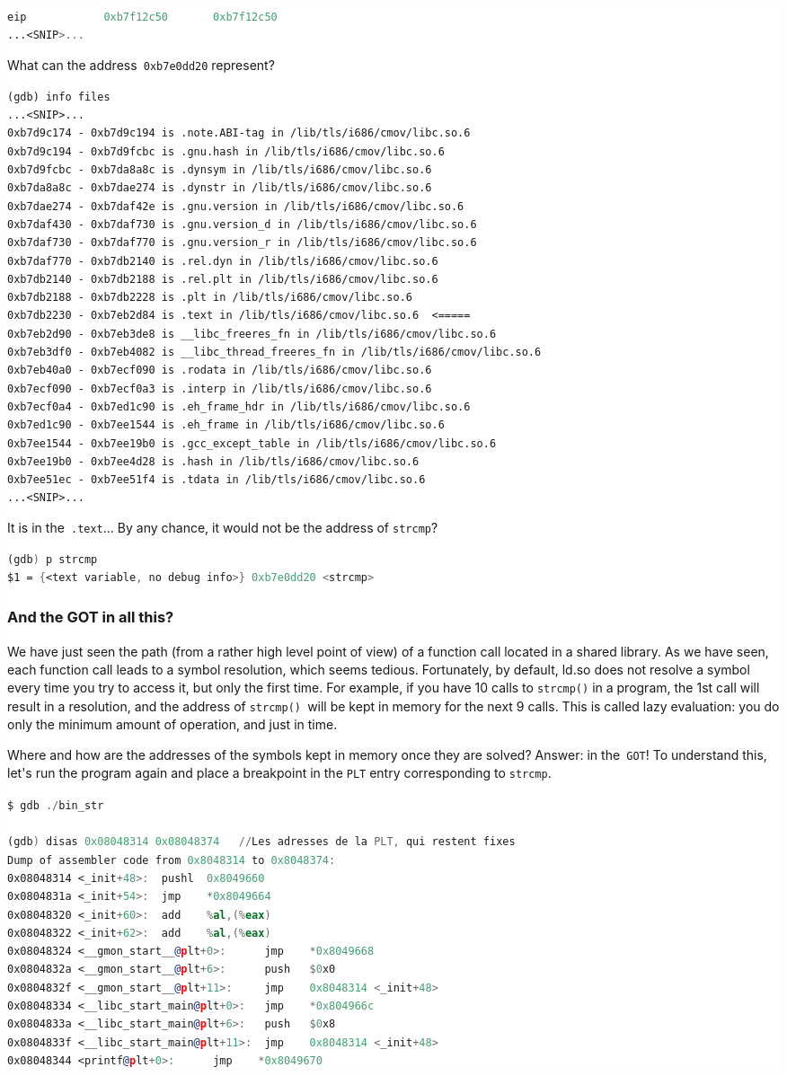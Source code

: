 ```asm
eip            0xb7f12c50       0xb7f12c50
...<SNIP>...
```
What can the address` 0xb7e0dd20` represent?
```
(gdb) info files
...<SNIP>...
0xb7d9c174 - 0xb7d9c194 is .note.ABI-tag in /lib/tls/i686/cmov/libc.so.6
0xb7d9c194 - 0xb7d9fcbc is .gnu.hash in /lib/tls/i686/cmov/libc.so.6
0xb7d9fcbc - 0xb7da8a8c is .dynsym in /lib/tls/i686/cmov/libc.so.6
0xb7da8a8c - 0xb7dae274 is .dynstr in /lib/tls/i686/cmov/libc.so.6
0xb7dae274 - 0xb7daf42e is .gnu.version in /lib/tls/i686/cmov/libc.so.6
0xb7daf430 - 0xb7daf730 is .gnu.version_d in /lib/tls/i686/cmov/libc.so.6
0xb7daf730 - 0xb7daf770 is .gnu.version_r in /lib/tls/i686/cmov/libc.so.6
0xb7daf770 - 0xb7db2140 is .rel.dyn in /lib/tls/i686/cmov/libc.so.6
0xb7db2140 - 0xb7db2188 is .rel.plt in /lib/tls/i686/cmov/libc.so.6
0xb7db2188 - 0xb7db2228 is .plt in /lib/tls/i686/cmov/libc.so.6
0xb7db2230 - 0xb7eb2d84 is .text in /lib/tls/i686/cmov/libc.so.6  <=====
0xb7eb2d90 - 0xb7eb3de8 is __libc_freeres_fn in /lib/tls/i686/cmov/libc.so.6
0xb7eb3df0 - 0xb7eb4082 is __libc_thread_freeres_fn in /lib/tls/i686/cmov/libc.so.6
0xb7eb40a0 - 0xb7ecf090 is .rodata in /lib/tls/i686/cmov/libc.so.6
0xb7ecf090 - 0xb7ecf0a3 is .interp in /lib/tls/i686/cmov/libc.so.6
0xb7ecf0a4 - 0xb7ed1c90 is .eh_frame_hdr in /lib/tls/i686/cmov/libc.so.6
0xb7ed1c90 - 0xb7ee1544 is .eh_frame in /lib/tls/i686/cmov/libc.so.6
0xb7ee1544 - 0xb7ee19b0 is .gcc_except_table in /lib/tls/i686/cmov/libc.so.6
0xb7ee19b0 - 0xb7ee4d28 is .hash in /lib/tls/i686/cmov/libc.so.6
0xb7ee51ec - 0xb7ee51f4 is .tdata in /lib/tls/i686/cmov/libc.so.6
...<SNIP>...
```

It is in the` .text`... By any chance, it would not be the address of `strcmp`?

```asm
(gdb) p strcmp
$1 = {<text variable, no debug info>} 0xb7e0dd20 <strcmp>
```

### And the GOT in all this?
We have just seen the path (from a rather high level point of view) of a function call located in a shared library. As we have seen, each function call leads to a symbol resolution, which seems tedious. Fortunately, by default, ld.so does not resolve a symbol every time you try to access it, but only the first time. For example, if you have 10 calls to `strcmp()` in a program, the 1st call will result in a resolution, and the address of `strcmp() `will be kept in memory for the next 9 calls. This is called lazy evaluation: you do only the minimum amount of operation, and just in time.

Where and how are the addresses of the symbols kept in memory once they are solved? Answer: in the` GOT`! To understand this, let's run the program again and place a breakpoint in the `PLT` entry corresponding to `strcmp`.

```asm
$ gdb ./bin_str

(gdb) disas 0x08048314 0x08048374   //Les adresses de la PLT, qui restent fixes
Dump of assembler code from 0x8048314 to 0x8048374:
0x08048314 <_init+48>:  pushl  0x8049660
0x0804831a <_init+54>:  jmp    *0x8049664
0x08048320 <_init+60>:  add    %al,(%eax)
0x08048322 <_init+62>:  add    %al,(%eax)
0x08048324 <__gmon_start__@plt+0>:      jmp    *0x8049668
0x0804832a <__gmon_start__@plt+6>:      push   $0x0
0x0804832f <__gmon_start__@plt+11>:     jmp    0x8048314 <_init+48>
0x08048334 <__libc_start_main@plt+0>:   jmp    *0x804966c
0x0804833a <__libc_start_main@plt+6>:   push   $0x8
0x0804833f <__libc_start_main@plt+11>:  jmp    0x8048314 <_init+48>
0x08048344 <printf@plt+0>:      jmp    *0x8049670
```